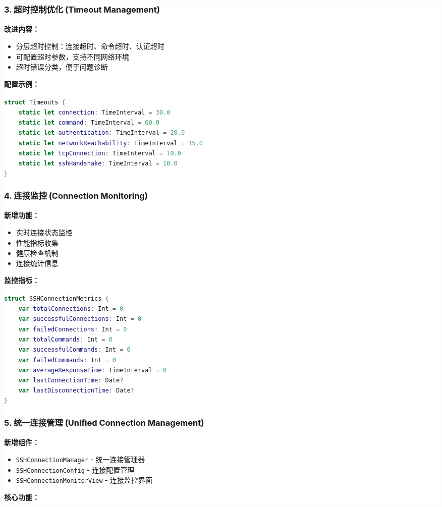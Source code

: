 ### 3. 超时控制优化 (Timeout Management)

**改进内容：**

- 分层超时控制：连接超时、命令超时、认证超时
- 可配置超时参数，支持不同网络环境
- 超时错误分类，便于问题诊断

**配置示例：**

```swift
struct Timeouts {
    static let connection: TimeInterval = 30.0
    static let command: TimeInterval = 60.0
    static let authentication: TimeInterval = 20.0
    static let networkReachability: TimeInterval = 15.0
    static let tcpConnection: TimeInterval = 10.0
    static let sshHandshake: TimeInterval = 10.0
}
```

### 4. 连接监控 (Connection Monitoring)

**新增功能：**

- 实时连接状态监控
- 性能指标收集
- 健康检查机制
- 连接统计信息

**监控指标：**

```swift
struct SSHConnectionMetrics {
    var totalConnections: Int = 0
    var successfulConnections: Int = 0
    var failedConnections: Int = 0
    var totalCommands: Int = 0
    var successfulCommands: Int = 0
    var failedCommands: Int = 0
    var averageResponseTime: TimeInterval = 0
    var lastConnectionTime: Date?
    var lastDisconnectionTime: Date?
}
```

### 5. 统一连接管理 (Unified Connection Management)

**新增组件：**

- `SSHConnectionManager` - 统一连接管理器
- `SSHConnectionConfig` - 连接配置管理
- `SSHConnectionMonitorView` - 连接监控界面

**核心功能：**
